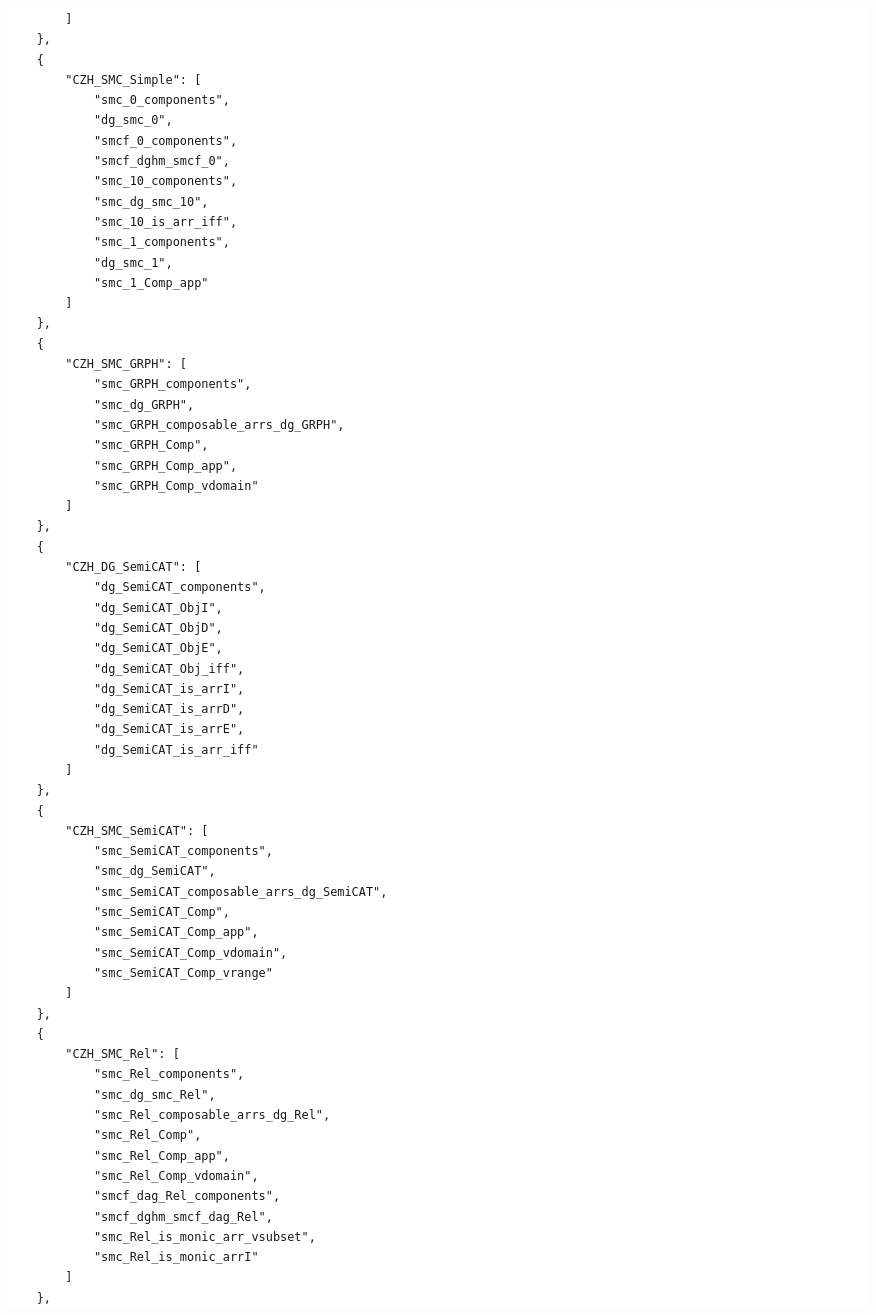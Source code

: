             ]
        },
        {
            "CZH_SMC_Simple": [
                "smc_0_components",
                "dg_smc_0",
                "smcf_0_components",
                "smcf_dghm_smcf_0",
                "smc_10_components",
                "smc_dg_smc_10",
                "smc_10_is_arr_iff",
                "smc_1_components",
                "dg_smc_1",
                "smc_1_Comp_app"
            ]
        },
        {
            "CZH_SMC_GRPH": [
                "smc_GRPH_components",
                "smc_dg_GRPH",
                "smc_GRPH_composable_arrs_dg_GRPH",
                "smc_GRPH_Comp",
                "smc_GRPH_Comp_app",
                "smc_GRPH_Comp_vdomain"
            ]
        },
        {
            "CZH_DG_SemiCAT": [
                "dg_SemiCAT_components",
                "dg_SemiCAT_ObjI",
                "dg_SemiCAT_ObjD",
                "dg_SemiCAT_ObjE",
                "dg_SemiCAT_Obj_iff",
                "dg_SemiCAT_is_arrI",
                "dg_SemiCAT_is_arrD",
                "dg_SemiCAT_is_arrE",
                "dg_SemiCAT_is_arr_iff"
            ]
        },
        {
            "CZH_SMC_SemiCAT": [
                "smc_SemiCAT_components",
                "smc_dg_SemiCAT",
                "smc_SemiCAT_composable_arrs_dg_SemiCAT",
                "smc_SemiCAT_Comp",
                "smc_SemiCAT_Comp_app",
                "smc_SemiCAT_Comp_vdomain",
                "smc_SemiCAT_Comp_vrange"
            ]
        },
        {
            "CZH_SMC_Rel": [
                "smc_Rel_components",
                "smc_dg_smc_Rel",
                "smc_Rel_composable_arrs_dg_Rel",
                "smc_Rel_Comp",
                "smc_Rel_Comp_app",
                "smc_Rel_Comp_vdomain",
                "smcf_dag_Rel_components",
                "smcf_dghm_smcf_dag_Rel",
                "smc_Rel_is_monic_arr_vsubset",
                "smc_Rel_is_monic_arrI"
            ]
        },